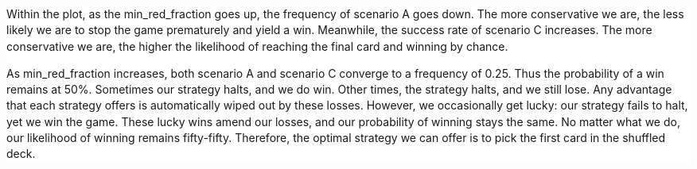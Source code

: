 Within the plot, as the min_red_fraction goes up, the frequency of scenario A goes down. The more conservative we are, the less likely we are to stop the game prematurely and yield a win. Meanwhile, the success rate of scenario C increases. The more conservative we are, the higher the likelihood of reaching the final card and winning by chance.

As min_red_fraction increases, both scenario A and scenario C converge to a frequency of 0.25. Thus the probability of a win remains at 50%. Sometimes our strategy halts, and we do win. Other times, the strategy halts, and we still lose. Any advantage that each strategy offers is automatically wiped out by these losses. However, we occasionally get lucky: our strategy fails to halt, yet we win the game. These lucky wins amend our losses, and our probability of winning stays the same. No matter what we do, our likelihood of winning remains fifty-fifty. Therefore, the optimal strategy we can offer is to pick the first card in the shuffled deck.

